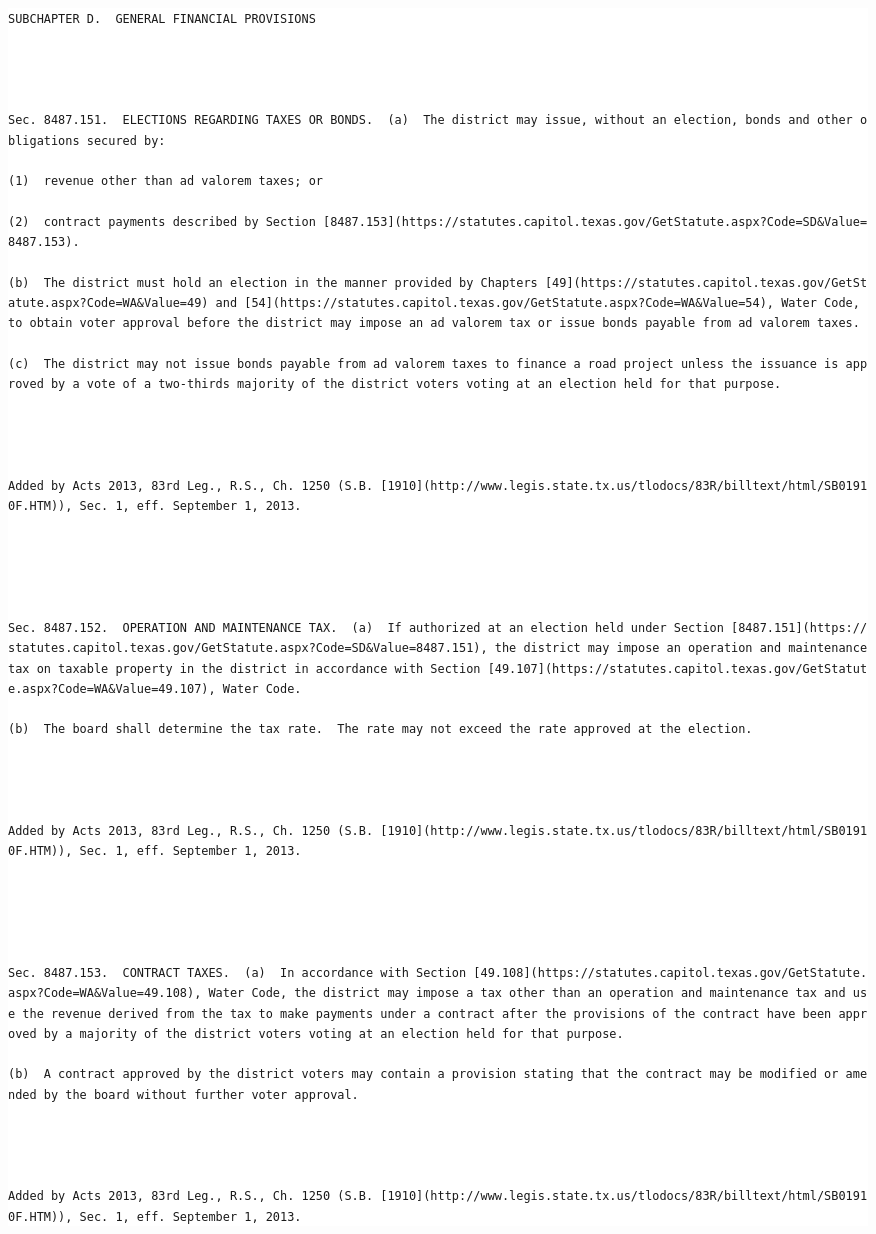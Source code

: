     
    
    
    SUBCHAPTER D.  GENERAL FINANCIAL PROVISIONS
    
      
    
    
    Sec. 8487.151.  ELECTIONS REGARDING TAXES OR BONDS.  (a)  The district may issue, without an election, bonds and other obligations secured by:
    
    (1)  revenue other than ad valorem taxes; or
    
    (2)  contract payments described by Section [8487.153](https://statutes.capitol.texas.gov/GetStatute.aspx?Code=SD&Value=8487.153).
    
    (b)  The district must hold an election in the manner provided by Chapters [49](https://statutes.capitol.texas.gov/GetStatute.aspx?Code=WA&Value=49) and [54](https://statutes.capitol.texas.gov/GetStatute.aspx?Code=WA&Value=54), Water Code, to obtain voter approval before the district may impose an ad valorem tax or issue bonds payable from ad valorem taxes.
    
    (c)  The district may not issue bonds payable from ad valorem taxes to finance a road project unless the issuance is approved by a vote of a two-thirds majority of the district voters voting at an election held for that purpose.
    
    
    
    
    Added by Acts 2013, 83rd Leg., R.S., Ch. 1250 (S.B. [1910](http://www.legis.state.tx.us/tlodocs/83R/billtext/html/SB01910F.HTM)), Sec. 1, eff. September 1, 2013.
    
    
    
    
    
    Sec. 8487.152.  OPERATION AND MAINTENANCE TAX.  (a)  If authorized at an election held under Section [8487.151](https://statutes.capitol.texas.gov/GetStatute.aspx?Code=SD&Value=8487.151), the district may impose an operation and maintenance tax on taxable property in the district in accordance with Section [49.107](https://statutes.capitol.texas.gov/GetStatute.aspx?Code=WA&Value=49.107), Water Code.
    
    (b)  The board shall determine the tax rate.  The rate may not exceed the rate approved at the election.
    
    
    
    
    Added by Acts 2013, 83rd Leg., R.S., Ch. 1250 (S.B. [1910](http://www.legis.state.tx.us/tlodocs/83R/billtext/html/SB01910F.HTM)), Sec. 1, eff. September 1, 2013.
    
    
    
    
    
    Sec. 8487.153.  CONTRACT TAXES.  (a)  In accordance with Section [49.108](https://statutes.capitol.texas.gov/GetStatute.aspx?Code=WA&Value=49.108), Water Code, the district may impose a tax other than an operation and maintenance tax and use the revenue derived from the tax to make payments under a contract after the provisions of the contract have been approved by a majority of the district voters voting at an election held for that purpose.
    
    (b)  A contract approved by the district voters may contain a provision stating that the contract may be modified or amended by the board without further voter approval.
    
    
    
    
    Added by Acts 2013, 83rd Leg., R.S., Ch. 1250 (S.B. [1910](http://www.legis.state.tx.us/tlodocs/83R/billtext/html/SB01910F.HTM)), Sec. 1, eff. September 1, 2013.
    